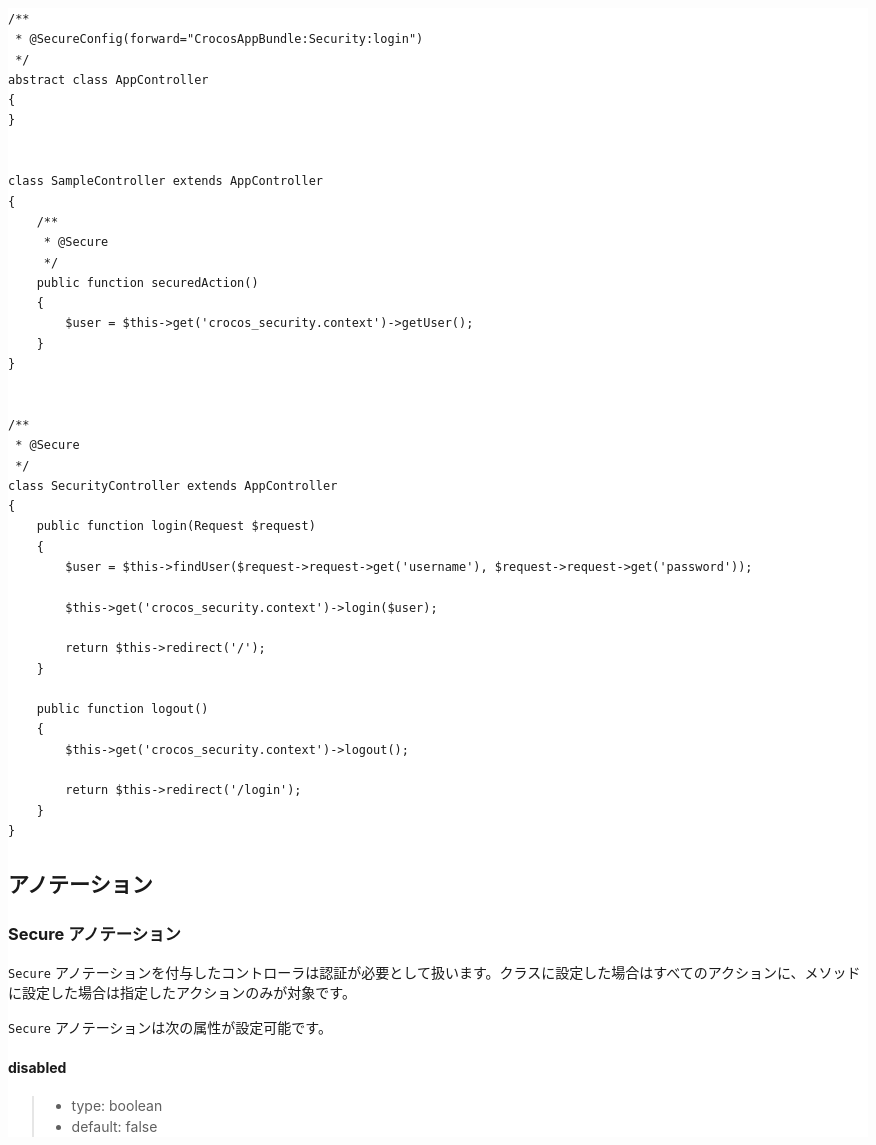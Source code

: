     /**
     * @SecureConfig(forward="CrocosAppBundle:Security:login")
     */
    abstract class AppController
    {
    }


    class SampleController extends AppController
    {
        /**
         * @Secure
         */
        public function securedAction()
        {
            $user = $this->get('crocos_security.context')->getUser();
        }
    }


    /**
     * @Secure
     */
    class SecurityController extends AppController
    {
        public function login(Request $request)
        {
            $user = $this->findUser($request->request->get('username'), $request->request->get('password'));

            $this->get('crocos_security.context')->login($user);

            return $this->redirect('/');
        }

        public function logout()
        {
            $this->get('crocos_security.context')->logout();

            return $this->redirect('/login');
        }
    }


アノテーション
----------------

### Secure アノテーション

`Secure` アノテーションを付与したコントローラは認証が必要として扱います。クラスに設定した場合はすべてのアクションに、メソッドに設定した場合は指定したアクションのみが対象です。

`Secure` アノテーションは次の属性が設定可能です。

#### disabled

> - type: boolean
> - default: false
